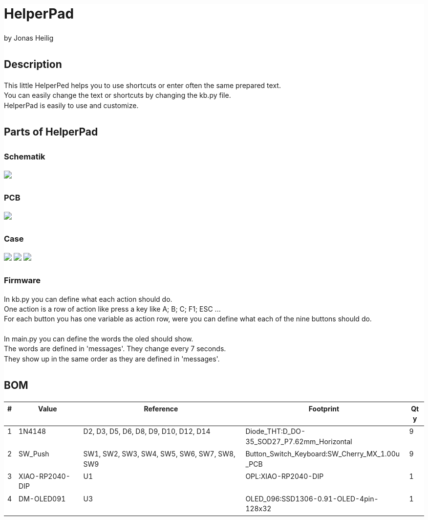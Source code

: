 # HelperPad
by Jonas Heilig

## Description
This little HelperPed helps you to use shortcuts or enter often the same prepared text.<br>
You can easily change the text or shortcuts by changing the kb.py file.<br>
HelperPad is easily to use and customize.

## Parts of HelperPad
### Schematik
<img src="/img/shematic.png" width="800">

### PCB
<img src="/img/pcb.png" width="800">

### Case
<img src="/img/cad1.png" width="800">
<img src="/img/cad2.png" width="800">
<img src="/img/cad3.png" width="800">

### Firmware
In kb.py you can define what each action should do.<br>
One action is a row of action like press a key like A; B; C; F1; ESC ...<br>
For each button you has one variable as action row, were you can define what each of the nine buttons should do.<br>
<br>
In main.py you can define the words the oled should show.<br>
The words are defined in 'messages'. They change every 7 seconds.<br>
They show up in the same order as they are defined in 'messages'.

## BOM

| #   | Value          | Reference                                    | Footprint                                         | Qty |
|-----|----------------|---------------------------------------------|-------------------------------------------------|-----|
| 1   | 1N4148         | D2, D3, D5, D6, D8, D9, D10, D12, D14       | Diode_THT:D_DO-35_SOD27_P7.62mm_Horizontal      | 9   |
| 2   | SW_Push        | SW1, SW2, SW3, SW4, SW5, SW6, SW7, SW8, SW9 | Button_Switch_Keyboard:SW_Cherry_MX_1.00u_PCB   | 9   |
| 3   | XIAO-RP2040-DIP| U1                                          | OPL:XIAO-RP2040-DIP                             | 1   |
| 4   | DM-OLED091     | U3                                          | OLED_096:SSD1306-0.91-OLED-4pin-128x32         | 1   |
